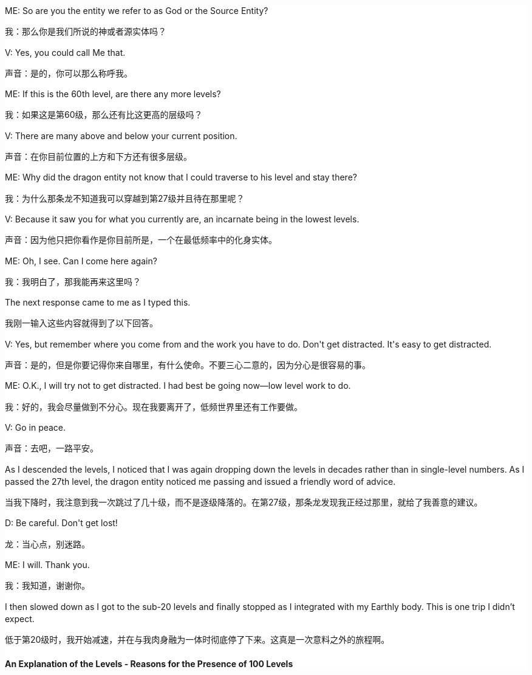 ME: So are you the entity we refer to as God or the Source Entity? 

我：那么你是我们所说的神或者源实体吗？

V: Yes, you could call Me that. 

声音：是的，你可以那么称呼我。

ME: If this is the 60th level, are there any more levels? 

我：如果这是第60级，那么还有比这更高的层级吗？

V: There are many above and below your current position. 

声音：在你目前位置的上方和下方还有很多层级。

ME: Why did the dragon entity not know that I could traverse to his level and stay there? 

我：为什么那条龙不知道我可以穿越到第27级并且待在那里呢？

V: Because it saw you for what you currently are, an incarnate being in the lowest levels. 

声音：因为他只把你看作是你目前所是，一个在最低频率中的化身实体。

ME: Oh, I see. Can I come here again? 

我：我明白了，那我能再来这里吗？

The next response came to me as I typed this. 

我刚一输入这些内容就得到了以下回答。

V: Yes, but remember where you come from and the work you have to do. Don't get distracted. It's easy to get distracted. 

声音：是的，但是你要记得你来自哪里，有什么使命。不要三心二意的，因为分心是很容易的事。

ME: O.K., I will try not to get distracted. I had best be going now—low level work to do. 

我：好的，我会尽量做到不分心。现在我要离开了，低频世界里还有工作要做。

V: Go in peace. 

声音：去吧，一路平安。

As I descended the levels, I noticed that I was again dropping down the levels in decades rather than in single-level numbers. As I passed the 27th level, the dragon entity noticed me passing and issued a friendly word of advice. 

当我下降时，我注意到我一次跳过了几十级，而不是逐级降落的。在第27级，那条龙发现我正经过那里，就给了我善意的建议。

D: Be careful. Don't get lost! 

龙：当心点，别迷路。

ME: I will. Thank you. 

我：我知道，谢谢你。

I then slowed down as I got to the sub-20 levels and finally stopped as I integrated with my Earthly body. This is one trip I didn’t expect. 

低于第20级时，我开始减速，并在与我肉身融为一体时彻底停了下来。这真是一次意料之外的旅程啊。

#### An Explanation of the Levels - Reasons for the Presence of 100 Levels 

